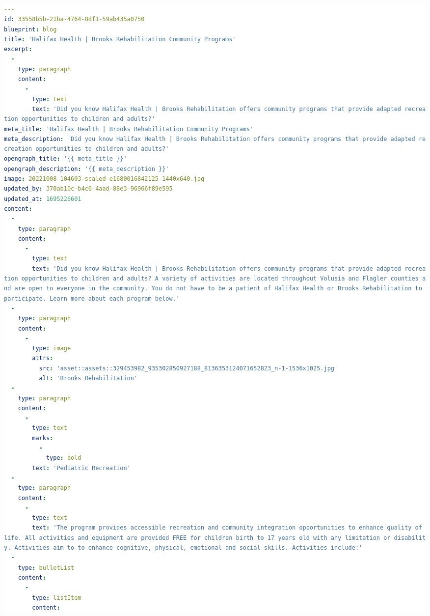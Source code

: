 ```yaml
---
id: 33558b5b-21ba-4764-8df1-59ab435a0750
blueprint: blog
title: 'Halifax Health | Brooks Rehabilitation Community Programs'
excerpt:
  -
    type: paragraph
    content:
      -
        type: text
        text: 'Did you know Halifax Health | Brooks Rehabilitation offers community programs that provide adapted recreation opportunities to children and adults?'
meta_title: 'Halifax Health | Brooks Rehabilitation Community Programs'
meta_description: 'Did you know Halifax Health | Brooks Rehabilitation offers community programs that provide adapted recreation opportunities to children and adults?'
opengraph_title: '{{ meta_title }}'
opengraph_description: '{{ meta_description }}'
image: 20221008_104603-scaled-e1680016842125-1440x640.jpg
updated_by: 370ab10c-b4c0-4aad-88e3-96966f89e595
updated_at: 1695226601
content:
  -
    type: paragraph
    content:
      -
        type: text
        text: 'Did you know Halifax Health | Brooks Rehabilitation offers community programs that provide adapted recreation opportunities to children and adults? A variety of activities are located throughout Volusia and Flagler counties and are open to everyone in the community. You do not have to be a patient of Halifax Health or Brooks Rehabilitation to participate. Learn more about each program below.'
  -
    type: paragraph
    content:
      -
        type: image
        attrs:
          src: 'asset::assets::329453982_935302850927188_8136353124071652823_n-1-1536x1025.jpg'
          alt: 'Brooks Rehabilitation'
  -
    type: paragraph
    content:
      -
        type: text
        marks:
          -
            type: bold
        text: 'Pediatric Recreation'
  -
    type: paragraph
    content:
      -
        type: text
        text: 'The program provides accessible recreation and community integration opportunities to enhance quality of life. All activities and equipment are provided FREE for children birth to 17 years old with any limitation or disability. Activities aim to to enhance cognitive, physical, emotional and social skills. Activities include:'
  -
    type: bulletList
    content:
      -
        type: listItem
        content:
```